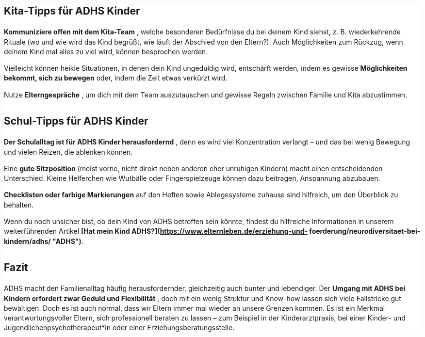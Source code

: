##  Kita-Tipps für ADHS Kinder

**Kommuniziere offen mit dem Kita-Team** , welche besonderen Bedürfnisse du
bei deinem Kind siehst, z. B. wiederkehrende Rituale (wo und wie wird das Kind
begrüßt, wie läuft der Abschied von den Eltern?). Auch Möglichkeiten zum
Rückzug, wenn deinem Kind mal alles zu viel wird, können besprochen werden.

Vielleicht können heikle Situationen, in denen dein Kind ungeduldig wird,
entschärft werden, indem es gewisse **Möglichkeiten bekommt, sich zu bewegen**
oder, indem die Zeit etwas verkürzt wird.

Nutze **Elterngespräche** , um dich mit dem Team auszutauschen und gewisse
Regeln zwischen Familie und Kita abzustimmen.

##  Schul-Tipps für ADHS Kinder

**Der Schulalltag ist für ADHS Kinder herausfordernd** , denn es wird viel
Konzentration verlangt – und das bei wenig Bewegung und vielen Reizen, die
ablenken können.

Eine **gute Sitzposition** (meist vorne, nicht direkt neben anderen eher
unruhigen Kindern) macht einen entscheidenden Unterschied. Kleine Helferchen
wie Wutbälle oder Fingerspielzeuge können dazu beitragen, Anspannung
abzubauen.

**Checklisten oder farbige Markierungen** auf den Heften sowie Ablegesysteme
zuhause sind hilfreich, um den Überblick zu behalten.

Wenn du noch unsicher bist, ob dein Kind von ADHS betroffen sein könnte,
findest du hilfreiche Informationen in unserem weiterführenden Artikel **[Hat
mein Kind ADHS?](https://www.elternleben.de/erziehung-und-
foerderung/neurodiversitaet-bei-kindern/adhs/ "ADHS")**.

##  Fazit

ADHS macht den Familienalltag häufig herausfordernder, gleichzeitig auch
bunter und lebendiger. Der **Umgang mit ADHS bei Kindern erfordert zwar Geduld
und Flexibilität** , doch mit ein wenig Struktur und Know-how lassen sich
viele Fallstricke gut bewältigen. Doch es ist auch normal, dass wir Eltern
immer mal wieder an unsere Grenzen kommen. Es ist ein Merkmal
verantwortungsvoller Eltern, sich professionell beraten zu lassen – zum
Beispiel in der Kinderarztpraxis, bei einer Kinder- und
Jugendlichenpsychotherapeut*in oder einer Erziehungsberatungsstelle.

